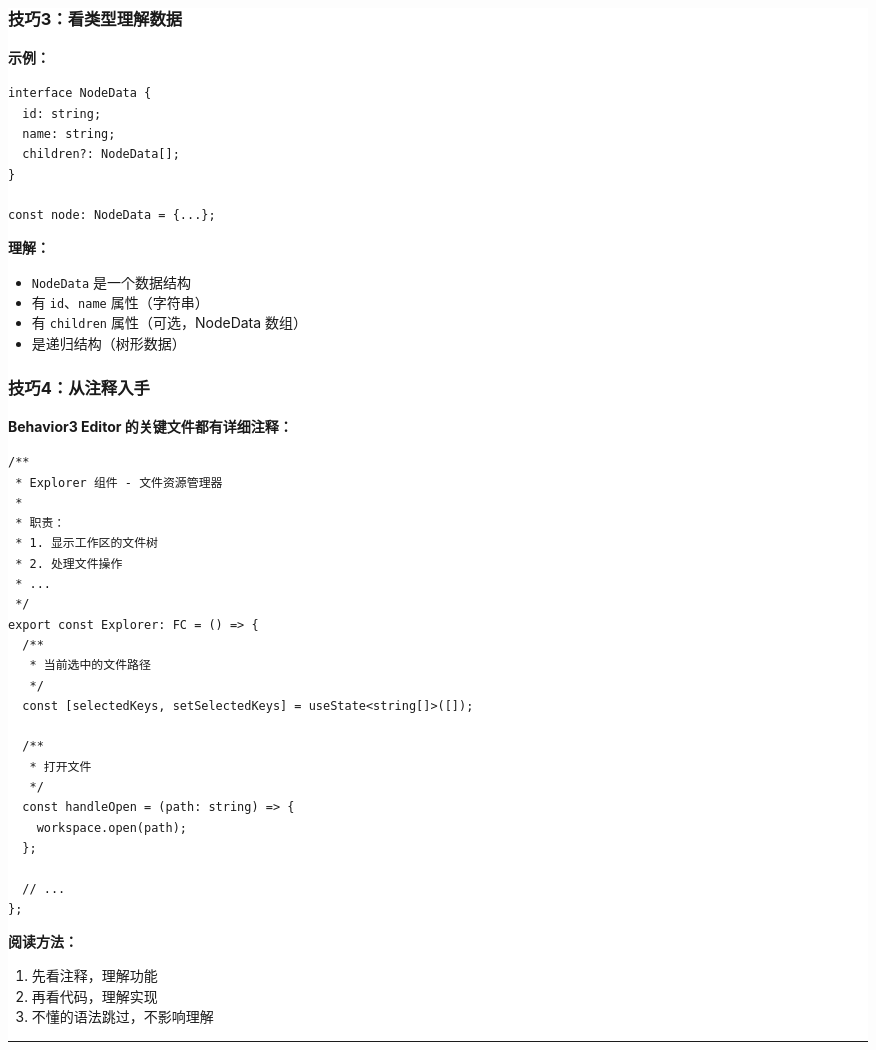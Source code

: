 ### 技巧3：看类型理解数据

**示例：**
```tsx
interface NodeData {
  id: string;
  name: string;
  children?: NodeData[];
}

const node: NodeData = {...};
```

**理解：**
- `NodeData` 是一个数据结构
- 有 `id`、`name` 属性（字符串）
- 有 `children` 属性（可选，NodeData 数组）
- 是递归结构（树形数据）

### 技巧4：从注释入手

**Behavior3 Editor 的关键文件都有详细注释：**

```tsx
/**
 * Explorer 组件 - 文件资源管理器
 * 
 * 职责：
 * 1. 显示工作区的文件树
 * 2. 处理文件操作
 * ...
 */
export const Explorer: FC = () => {
  /**
   * 当前选中的文件路径
   */
  const [selectedKeys, setSelectedKeys] = useState<string[]>([]);
  
  /**
   * 打开文件
   */
  const handleOpen = (path: string) => {
    workspace.open(path);
  };
  
  // ...
};
```

**阅读方法：**
1. 先看注释，理解功能
2. 再看代码，理解实现
3. 不懂的语法跳过，不影响理解

---

  [Hotkey.Copy]: "copy",
  [Hotkey.Copy]: "copy",